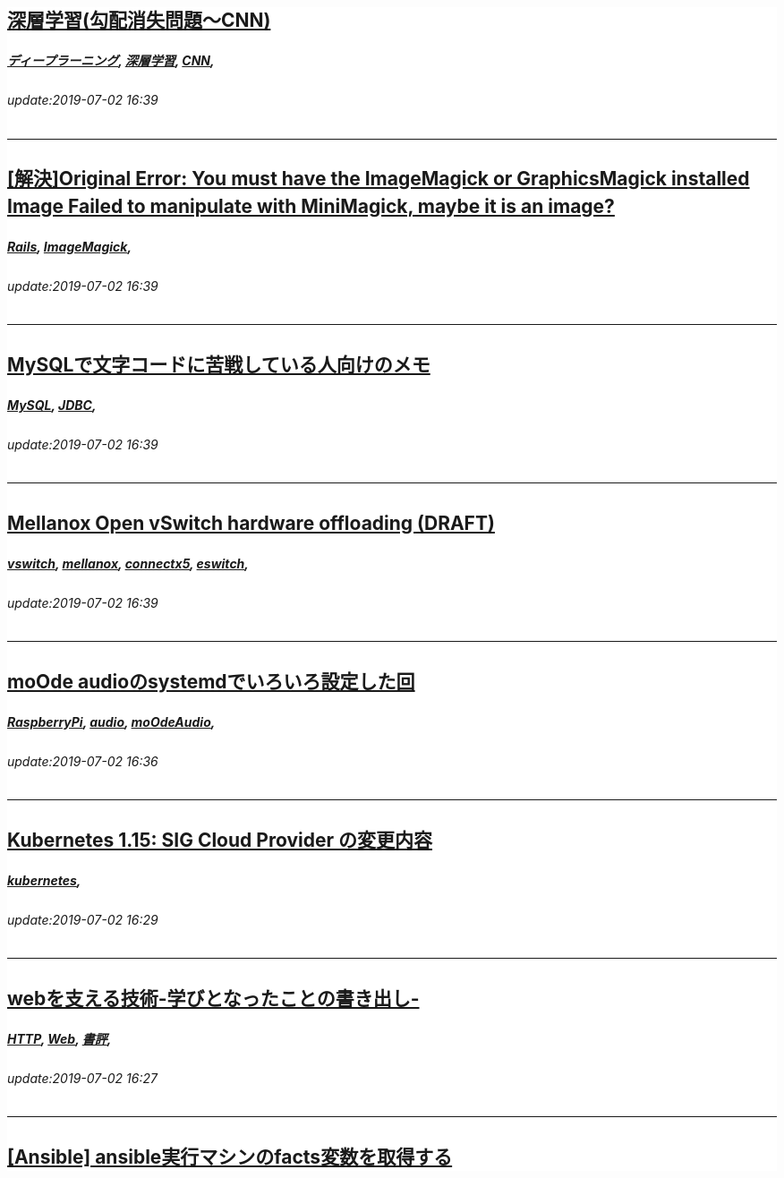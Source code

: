 ## [深層学習(勾配消失問題～CNN)](https://qiita.com/goroshigeno/items/bf7cb5602fb29ff055de)
##### [ディープラーニング](https://qiita.com/tags/ディープラーニング), [深層学習](https://qiita.com/tags/深層学習), [CNN](https://qiita.com/tags/CNN), 
###### update:2019-07-02 16:39
---
## [[解決]Original Error: You must have the ImageMagick or GraphicsMagick installed Image Failed to manipulate with MiniMagick, maybe it is an image?](https://qiita.com/f___juntaro_/items/5780a2145555c9522c1e)
##### [Rails](https://qiita.com/tags/Rails), [ImageMagick](https://qiita.com/tags/ImageMagick), 
###### update:2019-07-02 16:39
---
## [MySQLで文字コードに苦戦している人向けのメモ](https://qiita.com/yoshi-taka/items/ceb5d14684b93715f1a6)
##### [MySQL](https://qiita.com/tags/MySQL), [JDBC](https://qiita.com/tags/JDBC), 
###### update:2019-07-02 16:39
---
## [Mellanox Open vSwitch hardware offloading (DRAFT)](https://qiita.com/naotomatsumoto/items/45f5fc5239e44d177417)
##### [vswitch](https://qiita.com/tags/vswitch), [mellanox](https://qiita.com/tags/mellanox), [connectx5](https://qiita.com/tags/connectx5), [eswitch](https://qiita.com/tags/eswitch), 
###### update:2019-07-02 16:39
---
## [moOde audioのsystemdでいろいろ設定した回](https://qiita.com/tinyreminder/items/af0be35bdc748107739a)
##### [RaspberryPi](https://qiita.com/tags/RaspberryPi), [audio](https://qiita.com/tags/audio), [moOdeAudio](https://qiita.com/tags/moOdeAudio), 
###### update:2019-07-02 16:36
---
## [Kubernetes 1.15: SIG Cloud Provider の変更内容](https://qiita.com/hatotaka/items/bbf4bd8441c39e3597b0)
##### [kubernetes](https://qiita.com/tags/kubernetes), 
###### update:2019-07-02 16:29
---
## [webを支える技術-学びとなったことの書き出し-](https://qiita.com/aaaaanochira/items/dccb29ca9b753381234f)
##### [HTTP](https://qiita.com/tags/HTTP), [Web](https://qiita.com/tags/Web), [書評](https://qiita.com/tags/書評), 
###### update:2019-07-02 16:27
---
## [[Ansible] ansible実行マシンのfacts変数を取得する](https://qiita.com/moriyant/items/79006ed4be0a30c8d3a2)